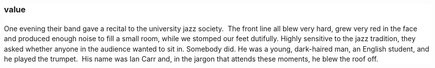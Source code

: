 ### value


<p>One evening their band gave a recital to the university jazz society.&nbsp; The front line all blew very hard, grew very red in the face and produced enough noise to fill a small room, while we stomped our feet dutifully. Highly sensitive to the jazz tradition, they asked whether anyone in the audience wanted to sit in. Somebody did. He was a young, dark-haired man, an English student, and he played the trumpet.&nbsp; His name was Ian Carr and, in the jargon that attends these moments, he blew the roof off.</p>